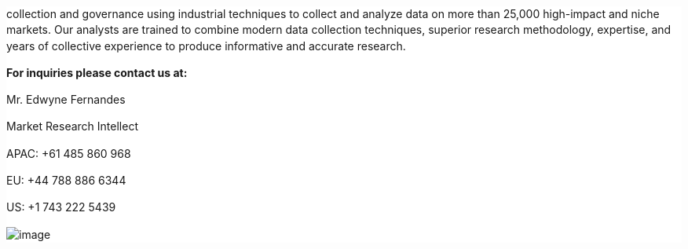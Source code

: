 collection and governance using industrial techniques to collect and analyze data on more than 25,000 high-impact and niche markets. Our analysts are trained to combine modern data collection techniques, superior research methodology, expertise, and years of collective experience to produce informative and accurate research.</span></p><p><strong>For inquiries please contact us at:</strong></p><p>Mr. Edwyne Fernandes</p><p>Market Research Intellect</p><p>APAC: +61 485 860 968</p><p>EU: +44 788 886 6344</p><p>US: +1 743 222 5439</p>
![image](https://github.com/user-attachments/assets/184df8bd-f53b-4e47-98be-e2981c46e5c4)
